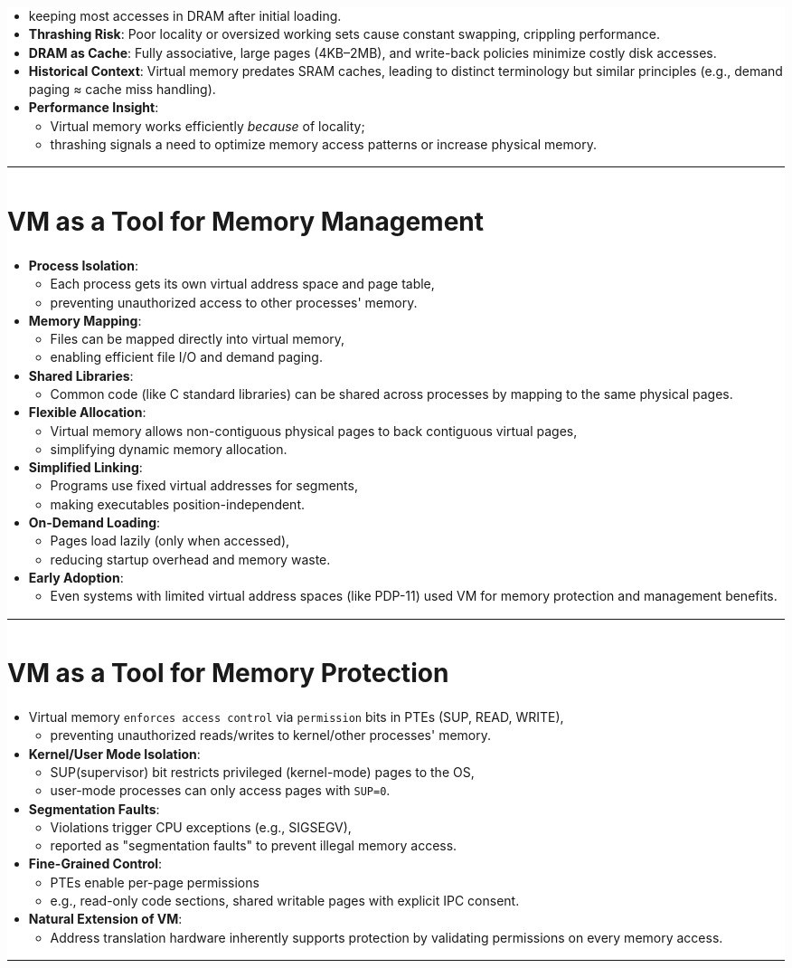   - keeping most accesses in DRAM after initial loading.  
- **Thrashing Risk**: Poor locality or oversized working sets cause constant swapping, crippling performance.  
- **DRAM as Cache**: Fully associative, large pages (4KB–2MB), and write-back policies minimize costly disk accesses.  
- **Historical Context**: Virtual memory predates SRAM caches, leading to distinct terminology but similar principles (e.g., demand paging ≈ cache miss handling).  
- **Performance Insight**: 
  - Virtual memory works efficiently *because* of locality; 
  - thrashing signals a need to optimize memory access patterns or increase physical memory.

---

# VM as a Tool for Memory Management

- **Process Isolation**: 
  - Each process gets its own virtual address space and page table, 
  - preventing unauthorized access to other processes' memory.  
- **Memory Mapping**: 
  - Files can be mapped directly into virtual memory, 
  - enabling efficient file I/O and demand paging.  
- **Shared Libraries**: 
  - Common code (like C standard libraries) can be shared across processes by mapping to the same physical pages.  
- **Flexible Allocation**: 
  - Virtual memory allows non-contiguous physical pages to back contiguous virtual pages, 
  - simplifying dynamic memory allocation.  
- **Simplified Linking**: 
  - Programs use fixed virtual addresses for segments, 
  - making executables position-independent.  
- **On-Demand Loading**: 
  - Pages load lazily (only when accessed), 
  - reducing startup overhead and memory waste.  
- **Early Adoption**: 
  - Even systems with limited virtual address spaces (like PDP-11) used VM for memory protection and management benefits.

---

# VM as a Tool for Memory Protection

- Virtual memory `enforces access control` via `permission` bits in PTEs (SUP, READ, WRITE), 
  - preventing unauthorized reads/writes to kernel/other processes' memory.  
- **Kernel/User Mode Isolation**: 
  - SUP(supervisor) bit restricts privileged (kernel-mode) pages to the OS, 
  - user-mode processes can only access pages with `SUP=0`.  
- **Segmentation Faults**: 
  - Violations trigger CPU exceptions (e.g., SIGSEGV), 
  - reported as "segmentation faults" to prevent illegal memory access.  
- **Fine-Grained Control**: 
  - PTEs enable per-page permissions 
  - e.g., read-only code sections, shared writable pages with explicit IPC consent.  
- **Natural Extension of VM**: 
  - Address translation hardware inherently supports protection by validating permissions on every memory access.

---